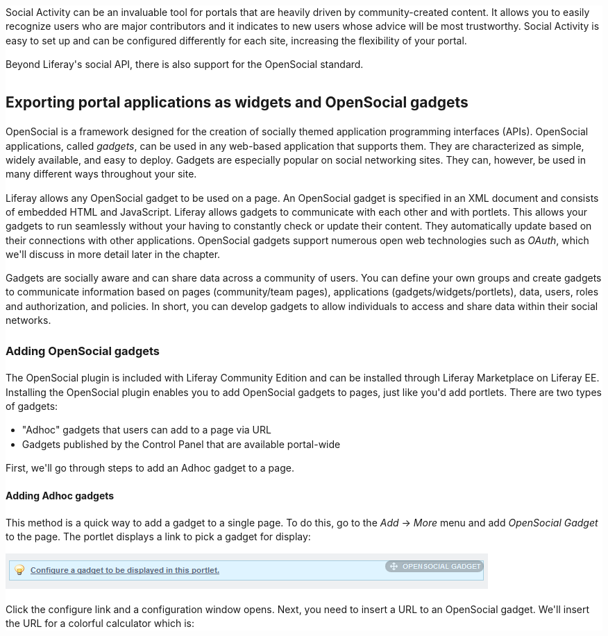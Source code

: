 Social Activity can be an invaluable tool for portals that are heavily driven by community-created content. It allows you to easily recognize users who are major contributors and it indicates to new users whose advice will be most trustworthy. Social Activity is easy to set up and can be configured differently for each site, increasing the flexibility of your portal.

Beyond Liferay's social API, there is also support for the OpenSocial standard.

## Exporting portal applications as widgets and OpenSocial gadgets [](id=opensocial-integration)

OpenSocial is a framework designed for the creation of socially themed application programming interfaces (APIs). OpenSocial applications, called *gadgets*, can be used in any web-based application that supports them. They are characterized as simple, widely available, and easy to deploy. Gadgets are especially popular on social networking sites. They can, however, be used in many different ways throughout your site. 

Liferay allows any OpenSocial gadget to be used on a page. An OpenSocial gadget is specified in an XML document and consists of embedded HTML and JavaScript. Liferay allows gadgets to communicate with each other and with portlets. This allows your gadgets to run seamlessly without your having to constantly check or update their content. They automatically update based on their connections with other applications. OpenSocial gadgets support numerous open web technologies such as *OAuth*, which we'll discuss in more detail later in the chapter.

Gadgets are socially aware and can share data across a community of users. You can define your own groups and create gadgets to communicate information based on pages (community/team pages), applications (gadgets/widgets/portlets), data, users, roles and authorization, and policies. In short, you can develop gadgets to allow individuals to access and share data within their social networks.

### Adding OpenSocial gadgets [](id=lp-6-1-ugen08-using-opensocial-gadgets-0)

The OpenSocial plugin is included with Liferay Community Edition and can be installed through Liferay Marketplace on Liferay EE. Installing the OpenSocial plugin enables you to add OpenSocial gadgets to pages, just like you'd add portlets. There are two types of gadgets: 

- "Adhoc" gadgets that users can add to a page via URL
- Gadgets published by the Control Panel that are available portal-wide

First, we'll go through steps to add an Adhoc gadget to a page.

#### Adding Adhoc gadgets [](id=lp-6-1-ugen08-adding-adhoc-gadgets-0)

This method is a quick way to add a gadget to a single page. To do this, go to the *Add* &rarr; *More* menu and add *OpenSocial Gadget* to the page. The portlet displays a link to pick a gadget for display:

![Figure 8.12: Configure a gadget to display in your portlet.](../../images/15-opensocial-1.png)

Click the configure link and a configuration window opens. Next, you need to insert a URL to an OpenSocial gadget. We'll insert the URL for a colorful calculator which is:
